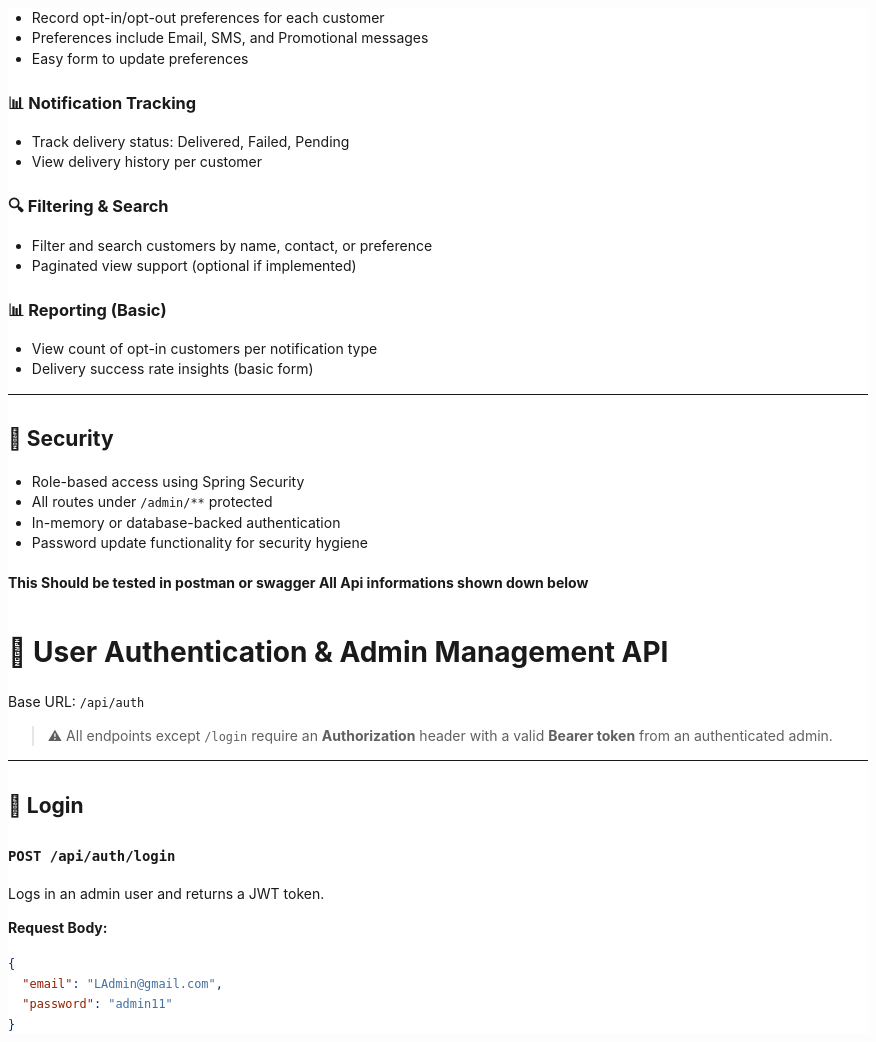 - Record opt-in/opt-out preferences for each customer
- Preferences include Email, SMS, and Promotional messages
- Easy form to update preferences

### 📊 Notification Tracking

- Track delivery status: Delivered, Failed, Pending
- View delivery history per customer

### 🔍 Filtering & Search

- Filter and search customers by name, contact, or preference
- Paginated view support (optional if implemented)

### 📊 Reporting (Basic)

- View count of opt-in customers per notification type
- Delivery success rate insights (basic form)

---

## 🔐 Security

- Role-based access using Spring Security
- All routes under `/admin/**` protected
- In-memory or database-backed authentication
- Password update functionality for security hygiene

#### This Should be tested in postman or swagger All Api informations shown down below  ######
# 🔐 User Authentication & Admin Management API

Base URL: `/api/auth`

> ⚠️ All endpoints except `/login` require an **Authorization** header with a valid **Bearer token** from an authenticated admin.

---

## 🛂 Login

### `POST /api/auth/login`

Logs in an admin user and returns a JWT token.

**Request Body:**

```json
{
  "email": "LAdmin@gmail.com",
  "password": "admin11"
}
```
